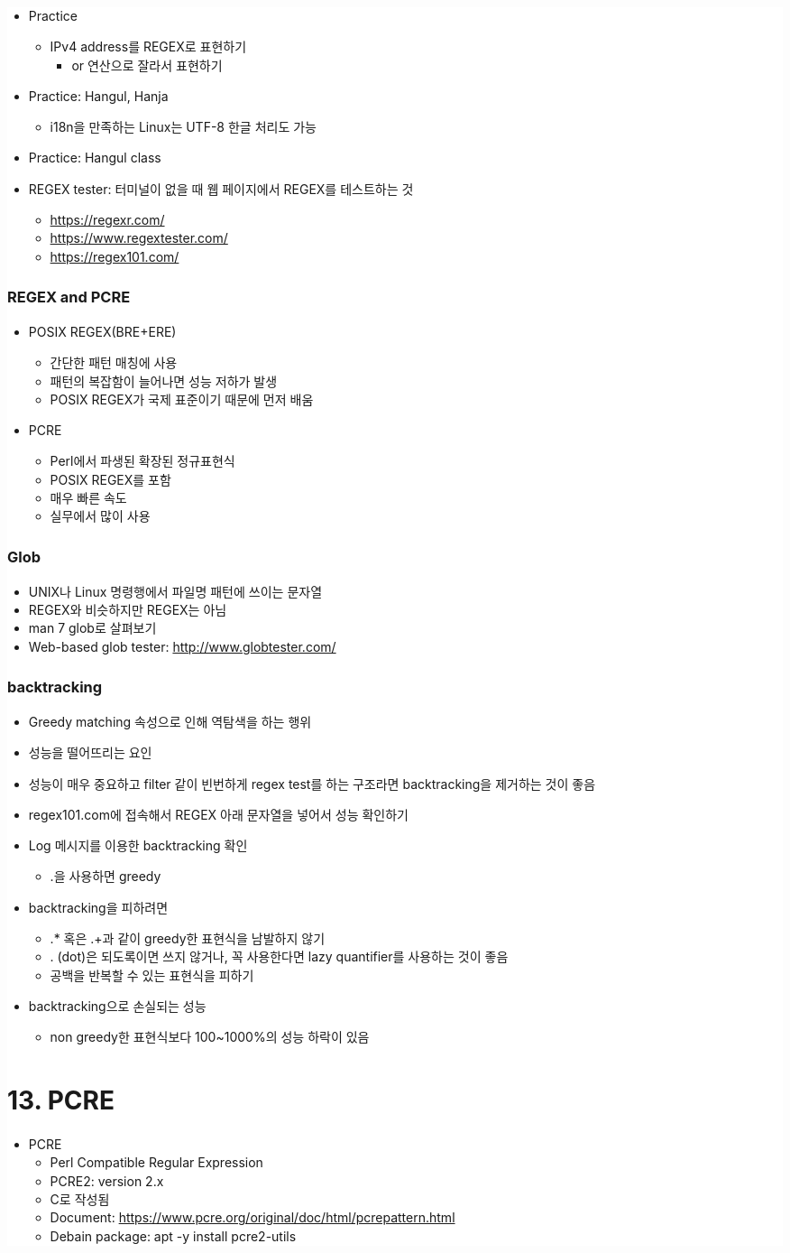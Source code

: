- Practice
  - IPv4 address를 REGEX로 표현하기
    - or 연산으로 잘라서 표현하기
  
- Practice: Hangul, Hanja
  - i18n을 만족하는 Linux는 UTF-8 한글 처리도 가능

- Practice: Hangul class
  
- REGEX tester: 터미널이 없을 때 웹 페이지에서 REGEX를 테스트하는 것
  - https://regexr.com/
  - https://www.regextester.com/
  - https://regex101.com/

### REGEX and PCRE
- POSIX REGEX(BRE+ERE)
  - 간단한 패턴 매칭에 사용
  - 패턴의 복잡함이 늘어나면 성능 저하가 발생
  - POSIX REGEX가 국제 표준이기 때문에 먼저 배움
  
- PCRE
  - Perl에서 파생된 확장된 정규표현식
  - POSIX REGEX를 포함
  - 매우 빠른 속도
  - 실무에서 많이 사용
  
### Glob
- UNIX나 Linux 명령행에서 파일명 패턴에 쓰이는 문자열
- REGEX와 비슷하지만 REGEX는 아님
- man 7 glob로 살펴보기
- Web-based glob tester: http://www.globtester.com/

### backtracking
- Greedy matching 속성으로 인해 역탐색을 하는 행위
- 성능을 떨어뜨리는 요인
- 성능이 매우 중요하고 filter 같이 빈번하게 regex test를 하는 구조라면 backtracking을 제거하는 것이 좋음
- regex101.com에 접속해서 REGEX 아래 문자열을 넣어서 성능 확인하기
- Log 메시지를 이용한 backtracking 확인
  - .을 사용하면 greedy
  
- backtracking을 피하려면
  - .* 혹은 .+과 같이 greedy한 표현식을 남발하지 않기
  - . (dot)은 되도록이면 쓰지 않거나, 꼭 사용한다면 lazy quantifier를 사용하는 것이 좋음
  - 공백을 반복할 수 있는 표현식을 피하기
  
- backtracking으로 손실되는 성능
  - non greedy한 표현식보다 100~1000%의 성능 하락이 있음
  
# 13. PCRE
- PCRE
  - Perl Compatible Regular Expression
  - PCRE2: version 2.x
  - C로 작성됨
  - Document: https://www.pcre.org/original/doc/html/pcrepattern.html
  - Debain package: apt -y install pcre2-utils
  